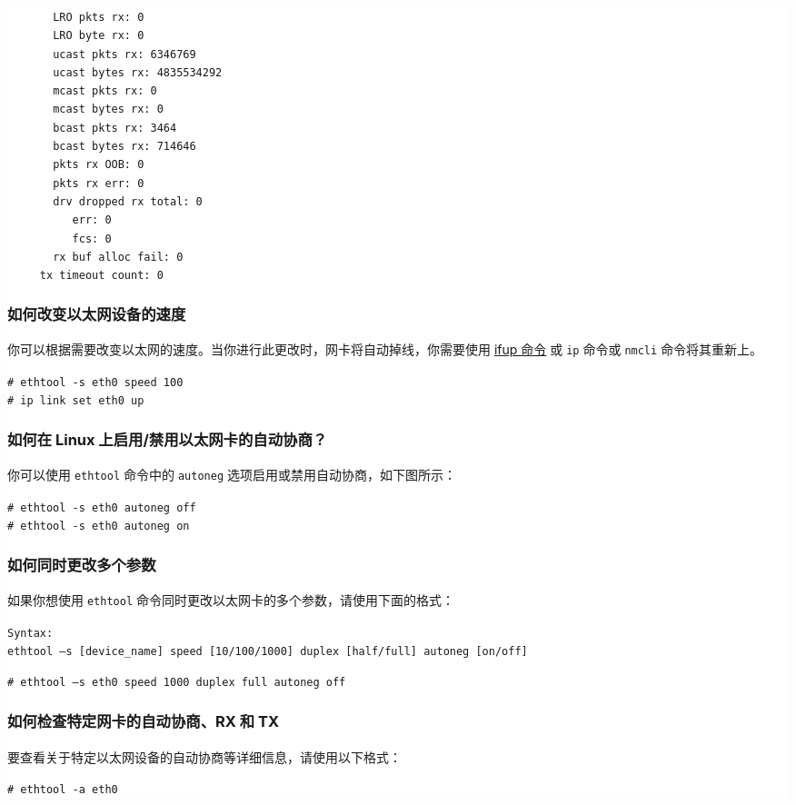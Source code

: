 ```
       LRO pkts rx: 0
       LRO byte rx: 0
       ucast pkts rx: 6346769
       ucast bytes rx: 4835534292
       mcast pkts rx: 0
       mcast bytes rx: 0
       bcast pkts rx: 3464
       bcast bytes rx: 714646
       pkts rx OOB: 0
       pkts rx err: 0
       drv dropped rx total: 0
          err: 0
          fcs: 0
       rx buf alloc fail: 0
     tx timeout count: 0
```

### 如何改变以太网设备的速度

你可以根据需要改变以太网的速度。当你进行此更改时，网卡将自动掉线，你需要使用 [ifup 命令][8] 或 `ip` 命令或 `nmcli` 命令将其重新上。

```
# ethtool -s eth0 speed 100
# ip link set eth0 up
```

### 如何在 Linux 上启用/禁用以太网卡的自动协商？

你可以使用 `ethtool` 命令中的 `autoneg` 选项启用或禁用自动协商，如下图所示：

```
# ethtool -s eth0 autoneg off
# ethtool -s eth0 autoneg on
```

### 如何同时更改多个参数

如果你想使用 `ethtool` 命令同时更改以太网卡的多个参数，请使用下面的格式：

```
Syntax:
ethtool –s [device_name] speed [10/100/1000] duplex [half/full] autoneg [on/off]
```

```
# ethtool –s eth0 speed 1000 duplex full autoneg off
```

### 如何检查特定网卡的自动协商、RX 和 TX

要查看关于特定以太网设备的自动协商等详细信息，请使用以下格式：
 
```
# ethtool -a eth0
```


[#]: collector: (lujun9972)
[#]: translator: (wxy)
[#]: reviewer: (wxy)
[#]: publisher: (wxy)
[#]: url: (https://linux.cn/article-12290-1.html)
[#]: subject: (How to Manipulate an Ethernet Card Using the ethtool Command)
[#]: via: (https://www.2daygeek.com/linux-ethtool-command-view-change-ethernet-adapter-settings-nic-card/)
[#]: author: (Magesh Maruthamuthu https://www.2daygeek.com/author/magesh/)
[a]: https://www.2daygeek.com/author/magesh/
[b]: https://github.com/lujun9972
[1]: https://www.2daygeek.com/linux-yum-command-examples-manage-packages-rhel-centos-systems/
[2]: https://www.2daygeek.com/linux-dnf-command-examples-manage-packages-fedora-centos-rhel-systems/
[3]: https://www.2daygeek.com/apt-command-examples-manage-packages-debian-ubuntu-systems/
[4]: https://www.2daygeek.com/apt-get-apt-cache-command-examples-manage-packages-debian-ubuntu-systems/
[5]: https://www.2daygeek.com/zypper-command-examples-manage-packages-opensuse-system/
[6]: https://www.2daygeek.com/pacman-command-examples-manage-packages-arch-linux-system/
[7]: https://www.2daygeek.com/ip-command-configure-network-interface-usage-linux/
[8]: https://www.2daygeek.com/enable-disable-up-down-nic-network-interface-port-linux-using-ifconfig-ifdown-ifup-ip-nmcli-nmtui/